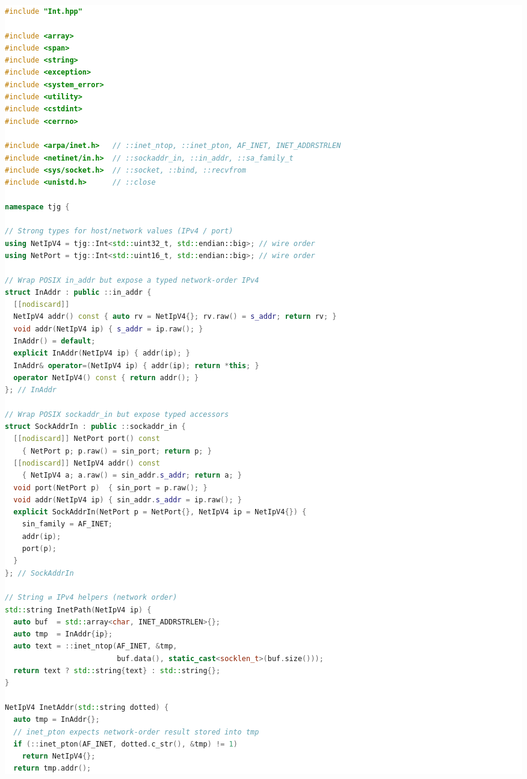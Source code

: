 ```cpp
#include "Int.hpp"

#include <array>
#include <span>
#include <string>
#include <exception>
#include <system_error>
#include <utility>
#include <cstdint>
#include <cerrno>

#include <arpa/inet.h>   // ::inet_ntop, ::inet_pton, AF_INET, INET_ADDRSTRLEN
#include <netinet/in.h>  // ::sockaddr_in, ::in_addr, ::sa_family_t
#include <sys/socket.h>  // ::socket, ::bind, ::recvfrom
#include <unistd.h>      // ::close

namespace tjg {

// Strong types for host/network values (IPv4 / port)
using NetIpV4 = tjg::Int<std::uint32_t, std::endian::big>; // wire order
using NetPort = tjg::Int<std::uint16_t, std::endian::big>; // wire order

// Wrap POSIX in_addr but expose a typed network-order IPv4
struct InAddr : public ::in_addr {
  [[nodiscard]]
  NetIpV4 addr() const { auto rv = NetIpV4{}; rv.raw() = s_addr; return rv; }
  void addr(NetIpV4 ip) { s_addr = ip.raw(); }
  InAddr() = default;
  explicit InAddr(NetIpV4 ip) { addr(ip); }
  InAddr& operator=(NetIpV4 ip) { addr(ip); return *this; }
  operator NetIpV4() const { return addr(); }
}; // InAddr

// Wrap POSIX sockaddr_in but expose typed accessors
struct SockAddrIn : public ::sockaddr_in {
  [[nodiscard]] NetPort port() const
    { NetPort p; p.raw() = sin_port; return p; }
  [[nodiscard]] NetIpV4 addr() const
    { NetIpV4 a; a.raw() = sin_addr.s_addr; return a; }
  void port(NetPort p)  { sin_port = p.raw(); }
  void addr(NetIpV4 ip) { sin_addr.s_addr = ip.raw(); }
  explicit SockAddrIn(NetPort p = NetPort{}, NetIpV4 ip = NetIpV4{}) {
    sin_family = AF_INET;
    addr(ip);
    port(p);
  }
}; // SockAddrIn

// String ⇄ IPv4 helpers (network order)
std::string InetPath(NetIpV4 ip) {
  auto buf  = std::array<char, INET_ADDRSTRLEN>{};
  auto tmp  = InAddr{ip};
  auto text = ::inet_ntop(AF_INET, &tmp,
                          buf.data(), static_cast<socklen_t>(buf.size()));
  return text ? std::string{text} : std::string{};
}

NetIpV4 InetAddr(std::string dotted) {
  auto tmp = InAddr{};
  // inet_pton expects network-order result stored into tmp
  if (::inet_pton(AF_INET, dotted.c_str(), &tmp) != 1)
    return NetIpV4{};
  return tmp.addr();
```